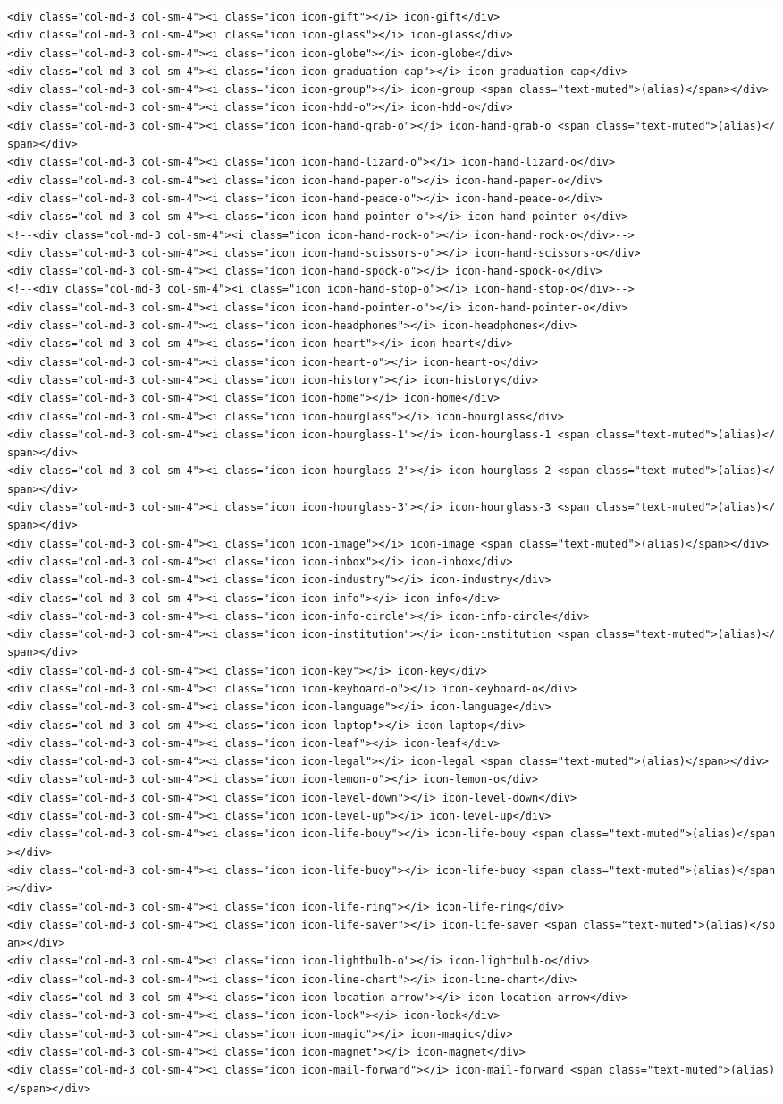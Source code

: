     <div class="col-md-3 col-sm-4"><i class="icon icon-gift"></i> icon-gift</div>
    <div class="col-md-3 col-sm-4"><i class="icon icon-glass"></i> icon-glass</div>
    <div class="col-md-3 col-sm-4"><i class="icon icon-globe"></i> icon-globe</div>
    <div class="col-md-3 col-sm-4"><i class="icon icon-graduation-cap"></i> icon-graduation-cap</div>
    <div class="col-md-3 col-sm-4"><i class="icon icon-group"></i> icon-group <span class="text-muted">(alias)</span></div>
    <div class="col-md-3 col-sm-4"><i class="icon icon-hdd-o"></i> icon-hdd-o</div>
    <div class="col-md-3 col-sm-4"><i class="icon icon-hand-grab-o"></i> icon-hand-grab-o <span class="text-muted">(alias)</span></div>
    <div class="col-md-3 col-sm-4"><i class="icon icon-hand-lizard-o"></i> icon-hand-lizard-o</div>
    <div class="col-md-3 col-sm-4"><i class="icon icon-hand-paper-o"></i> icon-hand-paper-o</div>
    <div class="col-md-3 col-sm-4"><i class="icon icon-hand-peace-o"></i> icon-hand-peace-o</div>
    <div class="col-md-3 col-sm-4"><i class="icon icon-hand-pointer-o"></i> icon-hand-pointer-o</div>
    <!--<div class="col-md-3 col-sm-4"><i class="icon icon-hand-rock-o"></i> icon-hand-rock-o</div>-->
    <div class="col-md-3 col-sm-4"><i class="icon icon-hand-scissors-o"></i> icon-hand-scissors-o</div>
    <div class="col-md-3 col-sm-4"><i class="icon icon-hand-spock-o"></i> icon-hand-spock-o</div>
    <!--<div class="col-md-3 col-sm-4"><i class="icon icon-hand-stop-o"></i> icon-hand-stop-o</div>-->
    <div class="col-md-3 col-sm-4"><i class="icon icon-hand-pointer-o"></i> icon-hand-pointer-o</div>                         
    <div class="col-md-3 col-sm-4"><i class="icon icon-headphones"></i> icon-headphones</div>
    <div class="col-md-3 col-sm-4"><i class="icon icon-heart"></i> icon-heart</div>
    <div class="col-md-3 col-sm-4"><i class="icon icon-heart-o"></i> icon-heart-o</div>
    <div class="col-md-3 col-sm-4"><i class="icon icon-history"></i> icon-history</div>
    <div class="col-md-3 col-sm-4"><i class="icon icon-home"></i> icon-home</div>
    <div class="col-md-3 col-sm-4"><i class="icon icon-hourglass"></i> icon-hourglass</div>
    <div class="col-md-3 col-sm-4"><i class="icon icon-hourglass-1"></i> icon-hourglass-1 <span class="text-muted">(alias)</span></div>
    <div class="col-md-3 col-sm-4"><i class="icon icon-hourglass-2"></i> icon-hourglass-2 <span class="text-muted">(alias)</span></div>
    <div class="col-md-3 col-sm-4"><i class="icon icon-hourglass-3"></i> icon-hourglass-3 <span class="text-muted">(alias)</span></div>
    <div class="col-md-3 col-sm-4"><i class="icon icon-image"></i> icon-image <span class="text-muted">(alias)</span></div>
    <div class="col-md-3 col-sm-4"><i class="icon icon-inbox"></i> icon-inbox</div>
    <div class="col-md-3 col-sm-4"><i class="icon icon-industry"></i> icon-industry</div>
    <div class="col-md-3 col-sm-4"><i class="icon icon-info"></i> icon-info</div>
    <div class="col-md-3 col-sm-4"><i class="icon icon-info-circle"></i> icon-info-circle</div>
    <div class="col-md-3 col-sm-4"><i class="icon icon-institution"></i> icon-institution <span class="text-muted">(alias)</span></div>
    <div class="col-md-3 col-sm-4"><i class="icon icon-key"></i> icon-key</div>
    <div class="col-md-3 col-sm-4"><i class="icon icon-keyboard-o"></i> icon-keyboard-o</div>
    <div class="col-md-3 col-sm-4"><i class="icon icon-language"></i> icon-language</div>
    <div class="col-md-3 col-sm-4"><i class="icon icon-laptop"></i> icon-laptop</div>
    <div class="col-md-3 col-sm-4"><i class="icon icon-leaf"></i> icon-leaf</div>
    <div class="col-md-3 col-sm-4"><i class="icon icon-legal"></i> icon-legal <span class="text-muted">(alias)</span></div>
    <div class="col-md-3 col-sm-4"><i class="icon icon-lemon-o"></i> icon-lemon-o</div>
    <div class="col-md-3 col-sm-4"><i class="icon icon-level-down"></i> icon-level-down</div>
    <div class="col-md-3 col-sm-4"><i class="icon icon-level-up"></i> icon-level-up</div>
    <div class="col-md-3 col-sm-4"><i class="icon icon-life-bouy"></i> icon-life-bouy <span class="text-muted">(alias)</span></div>
    <div class="col-md-3 col-sm-4"><i class="icon icon-life-buoy"></i> icon-life-buoy <span class="text-muted">(alias)</span></div>
    <div class="col-md-3 col-sm-4"><i class="icon icon-life-ring"></i> icon-life-ring</div>
    <div class="col-md-3 col-sm-4"><i class="icon icon-life-saver"></i> icon-life-saver <span class="text-muted">(alias)</span></div>
    <div class="col-md-3 col-sm-4"><i class="icon icon-lightbulb-o"></i> icon-lightbulb-o</div>
    <div class="col-md-3 col-sm-4"><i class="icon icon-line-chart"></i> icon-line-chart</div>
    <div class="col-md-3 col-sm-4"><i class="icon icon-location-arrow"></i> icon-location-arrow</div>
    <div class="col-md-3 col-sm-4"><i class="icon icon-lock"></i> icon-lock</div>
    <div class="col-md-3 col-sm-4"><i class="icon icon-magic"></i> icon-magic</div>
    <div class="col-md-3 col-sm-4"><i class="icon icon-magnet"></i> icon-magnet</div>
    <div class="col-md-3 col-sm-4"><i class="icon icon-mail-forward"></i> icon-mail-forward <span class="text-muted">(alias)</span></div>